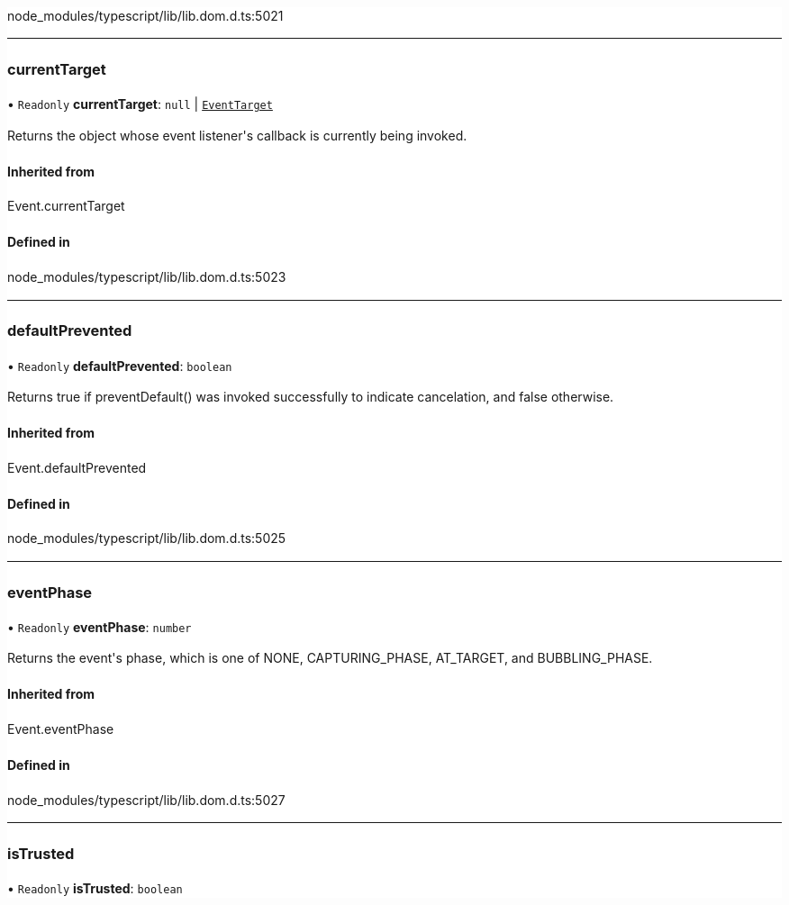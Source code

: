 node_modules/typescript/lib/lib.dom.d.ts:5021

___

### currentTarget

• `Readonly` **currentTarget**: ``null`` \| [`EventTarget`](../modules/axes_lines._internal_.md#eventtarget)

Returns the object whose event listener's callback is currently being invoked.

#### Inherited from

Event.currentTarget

#### Defined in

node_modules/typescript/lib/lib.dom.d.ts:5023

___

### defaultPrevented

• `Readonly` **defaultPrevented**: `boolean`

Returns true if preventDefault() was invoked successfully to indicate cancelation, and false otherwise.

#### Inherited from

Event.defaultPrevented

#### Defined in

node_modules/typescript/lib/lib.dom.d.ts:5025

___

### eventPhase

• `Readonly` **eventPhase**: `number`

Returns the event's phase, which is one of NONE, CAPTURING_PHASE, AT_TARGET, and BUBBLING_PHASE.

#### Inherited from

Event.eventPhase

#### Defined in

node_modules/typescript/lib/lib.dom.d.ts:5027

___

### isTrusted

• `Readonly` **isTrusted**: `boolean`
